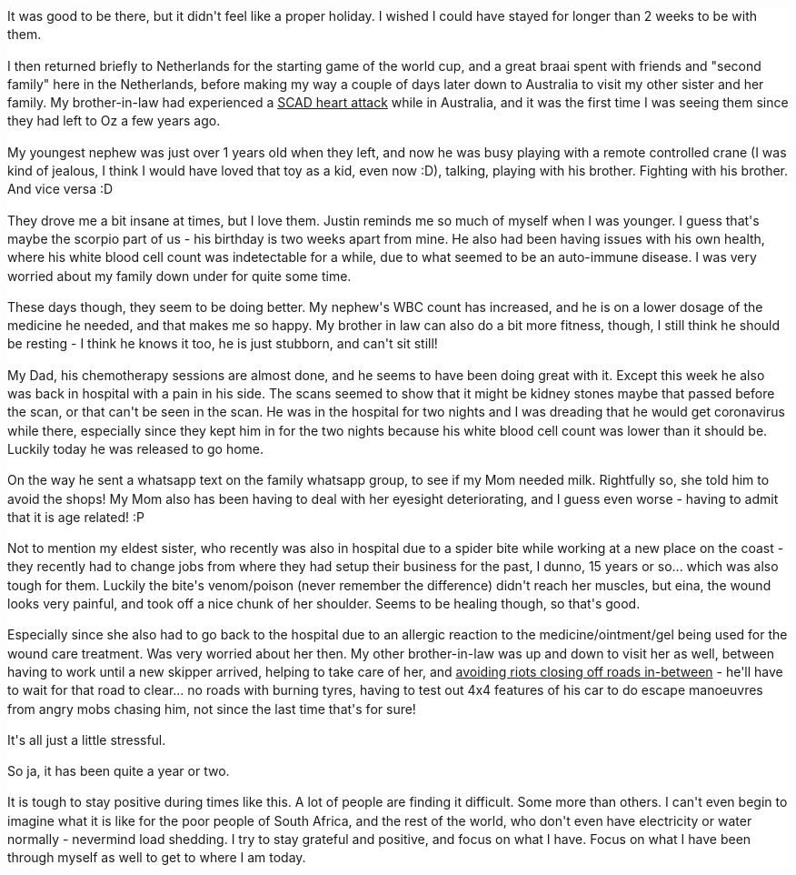 It was good to be there, but it didn't feel like a proper holiday. I wished I could have stayed for longer than 2 weeks to be with them.

I then returned briefly to Netherlands for the starting game of the world cup, and a great braai spent with friends and "second family" here in the Netherlands, before making my way a couple of days later down to Australia to visit my other sister and her family. My brother-in-law had experienced a [SCAD heart attack](https://www.heart.org/en/health-topics/heart-attack/about-heart-attacks/coronary-artery-dissection-not-just-a-heart-attack) while in Australia, and it was the first time I was seeing them since they had left to Oz a few years ago.

My youngest nephew was just over 1 years old when they left, and now he was busy playing with a remote controlled crane (I was kind of jealous, I think I would have loved that toy as a kid, even now :D), talking, playing with his brother. Fighting with his brother. And vice versa :D

They drove me a bit insane at times, but I love them. Justin reminds me so much of myself when I was younger. I guess that's maybe the scorpio part of us - his birthday is two weeks apart from mine. He also had been having issues with his own health, where his white blood cell count was indetectable for a while, due to what seemed to be an auto-immune disease. I was very worried about my family down under for quite some time.

These days though, they seem to be doing better. My nephew's WBC count has increased, and he is on a lower dosage of the medicine he needed, and that makes me so happy. My brother in law can also do a bit more fitness, though, I still think he should be resting - I think he knows it too, he is just stubborn, and can't sit still!

My Dad, his chemotherapy sessions are almost done, and he seems to have been doing great with it. Except this week he also was back in hospital with a pain in his side. The scans seemed to show that it might be kidney stones maybe that passed before the scan, or that can't be seen in the scan. He was in the hospital for two nights and I was dreading that he would get coronavirus while there, especially since they kept him in for the two nights because his white blood cell count was lower than it should be. Luckily today he was released to go home.

On the way he sent a whatsapp text on the family whatsapp group, to see if my Mom needed milk. Rightfully so, she told him to avoid the shops! My Mom also has been having to deal with her eyesight deteriorating, and I guess even worse - having to admit that it is age related! :P

Not to mention my eldest sister, who recently was also in hospital due to a spider bite while working at a new place on the coast - they recently had to change jobs from where they had setup their business for the past, I dunno, 15 years or so... which was also tough for them. Luckily the bite's venom/poison (never remember the difference) didn't reach her muscles, but eina, the wound looks very painful, and took off a nice chunk of her shoulder. Seems to be healing though, so that's good.

Especially since she also had to go back to the hospital due to an allergic reaction to the medicine/ointment/gel being used for the wound care treatment. Was very worried about her then. My other brother-in-law was up and down to visit her as well, between having to work until a new skipper arrived, helping to take care of her, and [avoiding riots closing off roads in-between](https://www.facebook.com/thesodwanabaypage/posts/2996602043767214) - he'll have to wait for that road to clear... no roads with burning tyres, having to test out 4x4 features of his car to do escape manoeuvres from angry mobs chasing him, not since the last time that's for sure!

It's all just a little stressful.

So ja, it has been quite a year or two.

It is tough to stay positive during times like this. A lot of people are finding it difficult. Some more than others. I can't even begin to imagine what it is like for the poor people of South Africa, and the rest of the world, who don't even have electricity or water normally - nevermind load shedding. I try to stay grateful and positive, and focus on what I have. Focus on what I have been through myself as well to get to where I am today.
